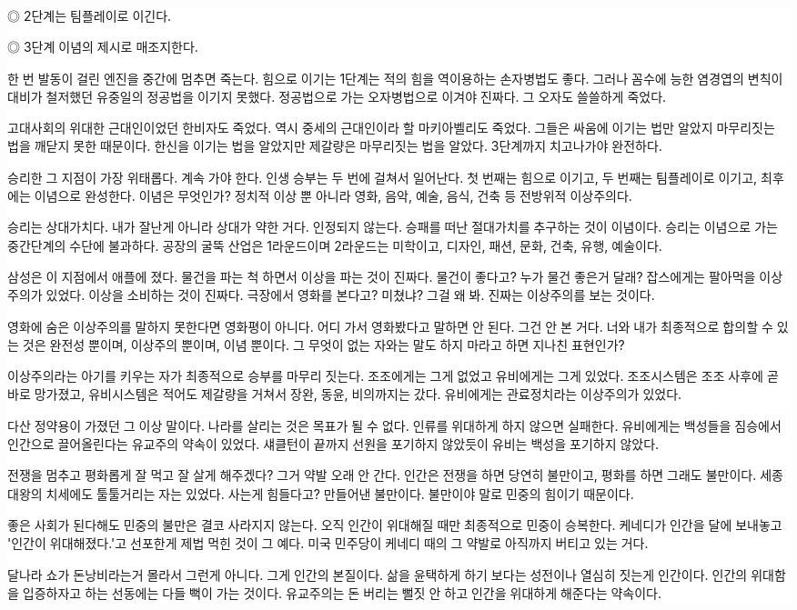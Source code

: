 ◎ 2단계는 팀플레이로 이긴다.  
      
◎ 3단계 이념의 제시로 매조지한다. 

  


한 번 발동이 걸린 엔진을 중간에 멈추면 죽는다. 힘으로 이기는 1단계는 적의 힘을 역이용하는 손자병법도 좋다. 그러나 꼼수에 능한 염경엽의 변칙이 대비가 철저했던 유중일의 정공법을 이기지 못했다. 정공법으로 가는 오자병법으로 이겨야 진짜다. 그 오자도 쓸쓸하게 죽었다. 

  


고대사회의 위대한 근대인이었던 한비자도 죽었다. 역시 중세의 근대인이라 할 마키아벨리도 죽었다. 그들은 싸움에 이기는 법만 알았지 마무리짓는 법을 깨닫지 못한 때문이다. 한신을 이기는 법을 알았지만 제갈량은 마무리짓는 법을 알았다. 3단계까지 치고나가야 완전하다. 

  


승리한 그 지점이 가장 위태롭다. 계속 가야 한다. 인생 승부는 두 번에 걸쳐서 일어난다. 첫 번째는 힘으로 이기고, 두 번째는 팀플레이로 이기고, 최후에는 이념으로 완성한다. 이념은 무엇인가? 정치적 이상 뿐 아니라 영화, 음악, 예술, 음식, 건축 등 전방위적 이상주의다. 

  


승리는 상대가치다. 내가 잘난게 아니라 상대가 약한 거다. 인정되지 않는다. 승패를 떠난 절대가치를 추구하는 것이 이념이다. 승리는 이념으로 가는 중간단계의 수단에 불과하다. 공장의 굴뚝 산업은 1라운드이며 2라운드는 미학이고, 디자인, 패션, 문화, 건축, 유행, 예술이다. 

  


삼성은 이 지점에서 애플에 졌다. 물건을 파는 척 하면서 이상을 파는 것이 진짜다. 물건이 좋다고? 누가 물건 좋은거 달래? 잡스에게는 팔아먹을 이상주의가 있었다. 이상을 소비하는 것이 진짜다. 극장에서 영화를 본다고? 미쳤냐? 그걸 왜 봐. 진짜는 이상주의를 보는 것이다. 

  


영화에 숨은 이상주의를 말하지 못한다면 영화평이 아니다. 어디 가서 영화봤다고 말하면 안 된다. 그건 안 본 거다. 너와 내가 최종적으로 합의할 수 있는 것은 완전성 뿐이며, 이상주의 뿐이며, 이념 뿐이다. 그 무엇이 없는 자와는 말도 하지 마라고 하면 지나친 표현인가? 

  


이상주의라는 아기를 키우는 자가 최종적으로 승부를 마무리 짓는다. 조조에게는 그게 없었고 유비에게는 그게 있었다. 조조시스템은 조조 사후에 곧바로 망가졌고, 유비시스템은 적어도 제갈량을 거쳐서 장완, 동윤, 비의까지는 갔다. 유비에게는 관료정치라는 이상주의가 있었다. 

  


다산 정약용이 가졌던 그 이상 말이다. 나라를 살리는 것은 목표가 될 수 없다. 인류를 위대하게 하지 않으면 실패한다. 유비에게는 백성들을 짐승에서 인간으로 끌어올린다는 유교주의 약속이 있었다. 섀클턴이 끝까지 선원을 포기하지 않았듯이 유비는 백성을 포기하지 않았다. 

  


전쟁을 멈추고 평화롭게 잘 먹고 잘 살게 해주겠다? 그거 약발 오래 안 간다. 인간은 전쟁을 하면 당연히 불만이고, 평화를 하면 그래도 불만이다. 세종대왕의 치세에도 툴툴거리는 자는 있었다. 사는게 힘들다고? 만들어낸 불만이다. 불만이야 말로 민중의 힘이기 때문이다. 

  


좋은 사회가 된다해도 민중의 불만은 결코 사라지지 않는다. 오직 인간이 위대해질 때만 최종적으로 민중이 승복한다. 케네디가 인간을 달에 보내놓고 '인간이 위대해졌다.'고 선포한게 제법 먹힌 것이 그 예다. 미국 민주당이 케네디 때의 그 약발로 아직까지 버티고 있는 거다. 

  


달나라 쇼가 돈낭비라는거 몰라서 그런게 아니다. 그게 인간의 본질이다. 삶을 윤택하게 하기 보다는 성전이나 열심히 짓는게 인간이다. 인간의 위대함을 입증하자고 하는 선동에는 다들 뻑이 가는 것이다. 유교주의는 돈 버리는 뻘짓 안 하고 인간을 위대하게 해준다는 약속이다. 

  

